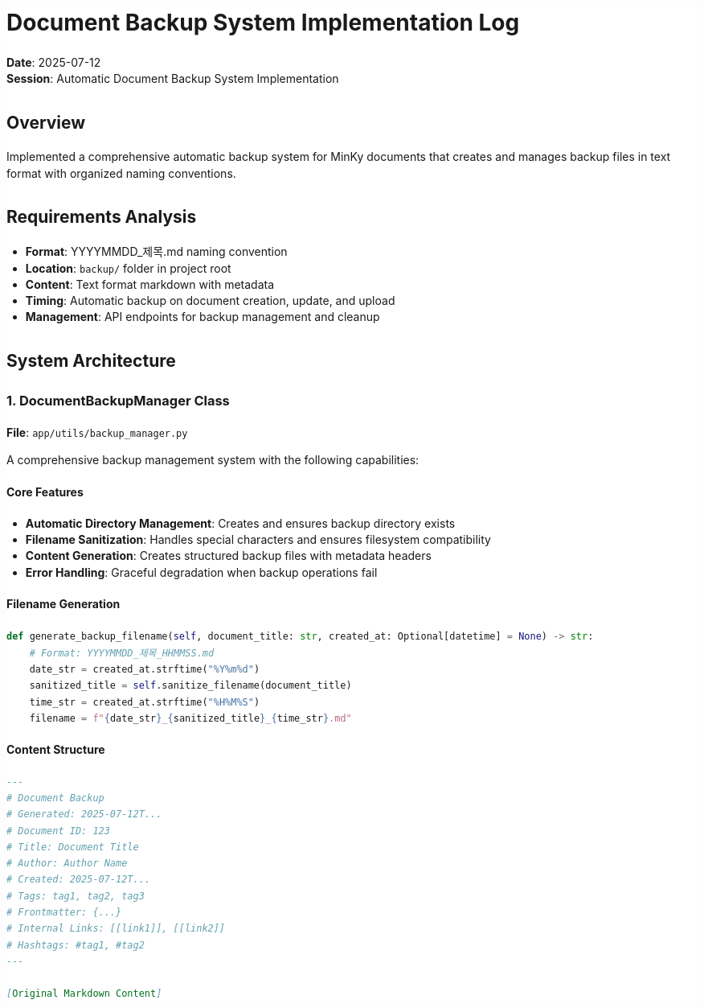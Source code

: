 # Document Backup System Implementation Log
**Date**: 2025-07-12  
**Session**: Automatic Document Backup System Implementation

## Overview
Implemented a comprehensive automatic backup system for MinKy documents that creates and manages backup files in text format with organized naming conventions.

## Requirements Analysis
- **Format**: YYYYMMDD_제목.md naming convention
- **Location**: `backup/` folder in project root
- **Content**: Text format markdown with metadata
- **Timing**: Automatic backup on document creation, update, and upload
- **Management**: API endpoints for backup management and cleanup

## System Architecture

### 1. **DocumentBackupManager Class**
**File**: `app/utils/backup_manager.py`

A comprehensive backup management system with the following capabilities:

#### Core Features
- **Automatic Directory Management**: Creates and ensures backup directory exists
- **Filename Sanitization**: Handles special characters and ensures filesystem compatibility
- **Content Generation**: Creates structured backup files with metadata headers
- **Error Handling**: Graceful degradation when backup operations fail

#### Filename Generation
```python
def generate_backup_filename(self, document_title: str, created_at: Optional[datetime] = None) -> str:
    # Format: YYYYMMDD_제목_HHMMSS.md
    date_str = created_at.strftime("%Y%m%d")
    sanitized_title = self.sanitize_filename(document_title)
    time_str = created_at.strftime("%H%M%S")
    filename = f"{date_str}_{sanitized_title}_{time_str}.md"
```

#### Content Structure
```markdown
---
# Document Backup
# Generated: 2025-07-12T...
# Document ID: 123
# Title: Document Title
# Author: Author Name
# Created: 2025-07-12T...
# Tags: tag1, tag2, tag3
# Frontmatter: {...}
# Internal Links: [[link1]], [[link2]]
# Hashtags: #tag1, #tag2
---

[Original Markdown Content]
```
